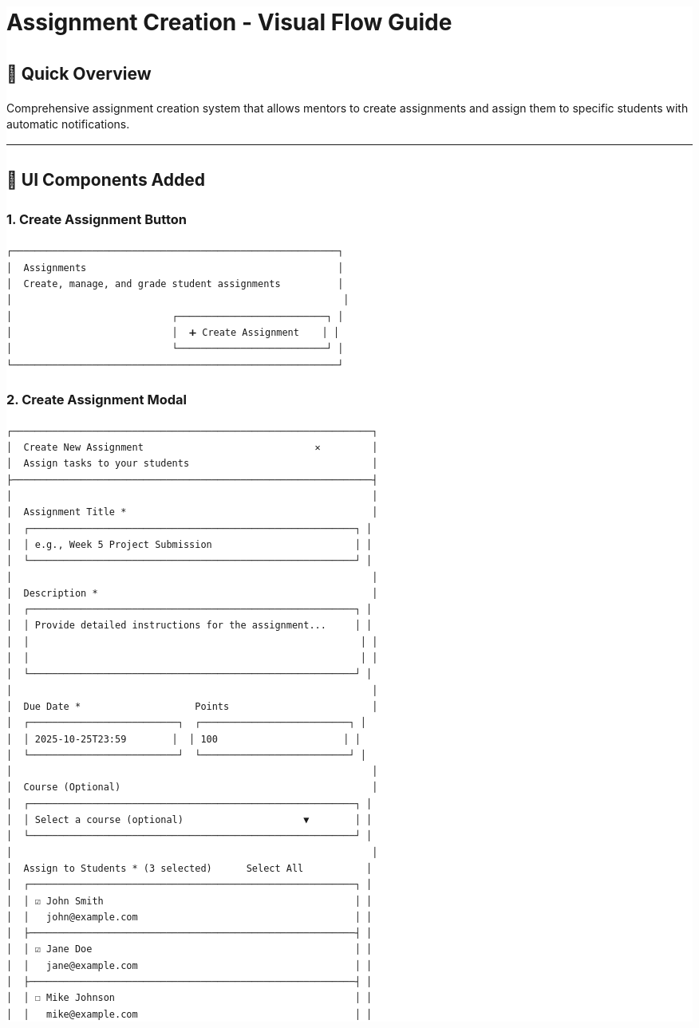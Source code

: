 # Assignment Creation - Visual Flow Guide

## 🎯 Quick Overview
Comprehensive assignment creation system that allows mentors to create assignments and assign them to specific students with automatic notifications.

---

## 📱 UI Components Added

### 1. Create Assignment Button
```
┌─────────────────────────────────────────────────────────┐
│  Assignments                                            │
│  Create, manage, and grade student assignments          │
│                                                          │
│                            ┌──────────────────────────┐ │
│                            │  ➕ Create Assignment    │ │
│                            └──────────────────────────┘ │
└─────────────────────────────────────────────────────────┘
```

### 2. Create Assignment Modal
```
┌───────────────────────────────────────────────────────────────┐
│  Create New Assignment                              ✕         │
│  Assign tasks to your students                                │
├───────────────────────────────────────────────────────────────┤
│                                                               │
│  Assignment Title *                                           │
│  ┌─────────────────────────────────────────────────────────┐ │
│  │ e.g., Week 5 Project Submission                         │ │
│  └─────────────────────────────────────────────────────────┘ │
│                                                               │
│  Description *                                                │
│  ┌─────────────────────────────────────────────────────────┐ │
│  │ Provide detailed instructions for the assignment...     │ │
│  │                                                          │ │
│  │                                                          │ │
│  └─────────────────────────────────────────────────────────┘ │
│                                                               │
│  Due Date *                    Points                         │
│  ┌──────────────────────────┐  ┌──────────────────────────┐ │
│  │ 2025-10-25T23:59        │  │ 100                      │ │
│  └──────────────────────────┘  └──────────────────────────┘ │
│                                                               │
│  Course (Optional)                                            │
│  ┌─────────────────────────────────────────────────────────┐ │
│  │ Select a course (optional)                     ▼        │ │
│  └─────────────────────────────────────────────────────────┘ │
│                                                               │
│  Assign to Students * (3 selected)      Select All           │
│  ┌─────────────────────────────────────────────────────────┐ │
│  │ ☑ John Smith                                            │ │
│  │   john@example.com                                      │ │
│  ├─────────────────────────────────────────────────────────┤ │
│  │ ☑ Jane Doe                                              │ │
│  │   jane@example.com                                      │ │
│  ├─────────────────────────────────────────────────────────┤ │
│  │ ☐ Mike Johnson                                          │ │
│  │   mike@example.com                                      │ │
```